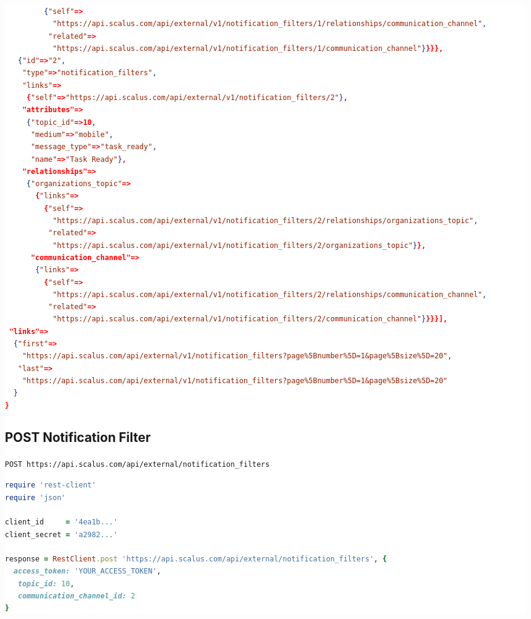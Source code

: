 ```json
         {"self"=>
           "https://api.scalus.com/api/external/v1/notification_filters/1/relationships/communication_channel",
          "related"=>
           "https://api.scalus.com/api/external/v1/notification_filters/1/communication_channel"}}}},
   {"id"=>"2",
    "type"=>"notification_filters",
    "links"=>
     {"self"=>"https://api.scalus.com/api/external/v1/notification_filters/2"},
    "attributes"=>
     {"topic_id"=>10,
      "medium"=>"mobile",
      "message_type"=>"task_ready",
      "name"=>"Task Ready"},
    "relationships"=>
     {"organizations_topic"=>
       {"links"=>
         {"self"=>
           "https://api.scalus.com/api/external/v1/notification_filters/2/relationships/organizations_topic",
          "related"=>
           "https://api.scalus.com/api/external/v1/notification_filters/2/organizations_topic"}},
      "communication_channel"=>
       {"links"=>
         {"self"=>
           "https://api.scalus.com/api/external/v1/notification_filters/2/relationships/communication_channel",
          "related"=>
           "https://api.scalus.com/api/external/v1/notification_filters/2/communication_channel"}}}}],
 "links"=>
  {"first"=>
    "https://api.scalus.com/api/external/v1/notification_filters?page%5Bnumber%5D=1&page%5Bsize%5D=20",
   "last"=>
    "https://api.scalus.com/api/external/v1/notification_filters?page%5Bnumber%5D=1&page%5Bsize%5D=20"
  }
}
```

<h2 id="postfilter"><span class='blue-btn'>POST</span> Notification Filter</h2>

`POST https://api.scalus.com/api/external/notification_filters`


```ruby
require 'rest-client'
require 'json'

client_id     = '4ea1b...'
client_secret = 'a2982...'

response = RestClient.post 'https://api.scalus.com/api/external/notification_filters', {
  access_token: 'YOUR_ACCESS_TOKEN',
   topic_id: 10,
   communication_channel_id: 2
}

```
